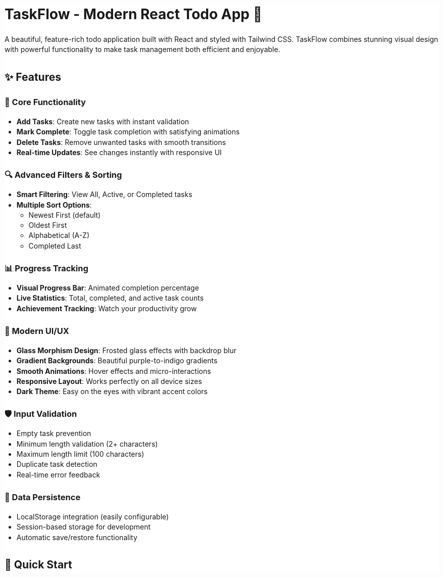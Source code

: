 # TaskFlow - Modern React Todo App 🚀

A beautiful, feature-rich todo application built with React and styled with Tailwind CSS. TaskFlow combines stunning visual design with powerful functionality to make task management both efficient and enjoyable.

## ✨ Features

### 🎯 Core Functionality
- **Add Tasks**: Create new tasks with instant validation
- **Mark Complete**: Toggle task completion with satisfying animations
- **Delete Tasks**: Remove unwanted tasks with smooth transitions
- **Real-time Updates**: See changes instantly with responsive UI

### 🔍 Advanced Filters & Sorting
- **Smart Filtering**: View All, Active, or Completed tasks
- **Multiple Sort Options**: 
  - Newest First (default)
  - Oldest First
  - Alphabetical (A-Z)
  - Completed Last

### 📊 Progress Tracking
- **Visual Progress Bar**: Animated completion percentage
- **Live Statistics**: Total, completed, and active task counts
- **Achievement Tracking**: Watch your productivity grow

### 🎨 Modern UI/UX
- **Glass Morphism Design**: Frosted glass effects with backdrop blur
- **Gradient Backgrounds**: Beautiful purple-to-indigo gradients
- **Smooth Animations**: Hover effects and micro-interactions
- **Responsive Layout**: Works perfectly on all device sizes
- **Dark Theme**: Easy on the eyes with vibrant accent colors

### 🛡️ Input Validation
- Empty task prevention
- Minimum length validation (2+ characters)
- Maximum length limit (100 characters)
- Duplicate task detection
- Real-time error feedback

### 💾 Data Persistence
- LocalStorage integration (easily configurable)
- Session-based storage for development
- Automatic save/restore functionality

## 🚀 Quick Start

